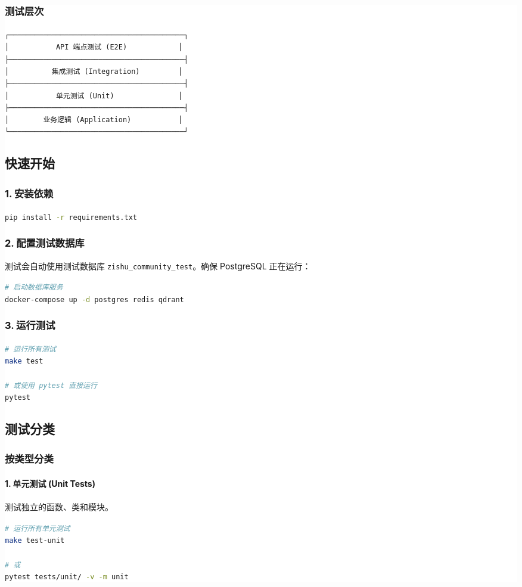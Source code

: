 ### 测试层次

```
┌─────────────────────────────────────────┐
│           API 端点测试 (E2E)            │
├─────────────────────────────────────────┤
│          集成测试 (Integration)         │
├─────────────────────────────────────────┤
│           单元测试 (Unit)               │
├─────────────────────────────────────────┤
│        业务逻辑 (Application)           │
└─────────────────────────────────────────┘
```

## 快速开始

### 1. 安装依赖

```bash
pip install -r requirements.txt
```

### 2. 配置测试数据库

测试会自动使用测试数据库 `zishu_community_test`。确保 PostgreSQL 正在运行：

```bash
# 启动数据库服务
docker-compose up -d postgres redis qdrant
```

### 3. 运行测试

```bash
# 运行所有测试
make test

# 或使用 pytest 直接运行
pytest
```

## 测试分类

### 按类型分类

#### 1. 单元测试 (Unit Tests)

测试独立的函数、类和模块。

```bash
# 运行所有单元测试
make test-unit

# 或
pytest tests/unit/ -v -m unit
```
